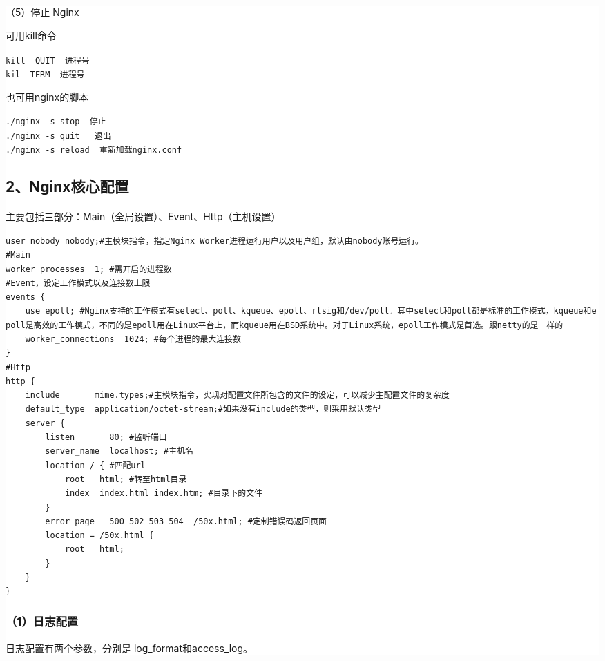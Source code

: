（5）停止 Nginx

可用kill命令

```
kill -QUIT  进程号
kil -TERM  进程号
```

也可用nginx的脚本

```
./nginx -s stop  停止
./nginx -s quit   退出
./nginx -s reload  重新加载nginx.conf
```



## 2、Nginx核心配置

主要包括三部分：Main（全局设置）、Event、Http（主机设置）

```shell
user nobody nobody;#主模块指令，指定Nginx Worker进程运行用户以及用户组，默认由nobody账号运行。
#Main
worker_processes  1; #需开启的进程数
#Event，设定工作模式以及连接数上限
events {
    use epoll; #Nginx支持的工作模式有select、poll、kqueue、epoll、rtsig和/dev/poll。其中select和poll都是标准的工作模式，kqueue和epoll是高效的工作模式，不同的是epoll用在Linux平台上，而kqueue用在BSD系统中。对于Linux系统，epoll工作模式是首选。跟netty的是一样的
    worker_connections  1024; #每个进程的最大连接数
}
#Http
http {
    include       mime.types;#主模块指令，实现对配置文件所包含的文件的设定，可以减少主配置文件的复杂度
    default_type  application/octet-stream;#如果没有include的类型，则采用默认类型
    server {
        listen       80; #监听端口
        server_name  localhost; #主机名
        location / { #匹配url
            root   html; #转至html目录
            index  index.html index.htm; #目录下的文件
        }
        error_page   500 502 503 504  /50x.html; #定制错误码返回页面
        location = /50x.html {
            root   html;
        }
    }
}
```

### （1）日志配置

日志配置有两个参数，分别是 log_format和access_log。
